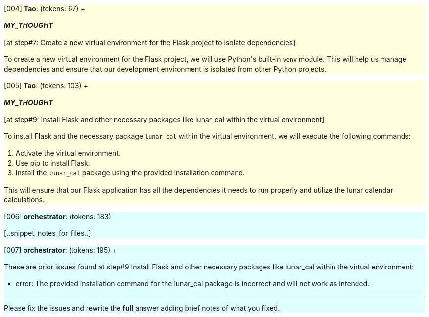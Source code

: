 <div class="section_header collapsible" style="background-color:lightyellow">
<div class="header">[004] <b>Tao</b>: (tokens: 67) +</div>
<div class="content">

***MY_THOUGHT***


[at step#7: Create a new virtual environment for the Flask project to isolate dependencies]

To create a new virtual environment for the Flask project, we will use Python's built-in `venv` module. This will help us manage dependencies and ensure that our development environment is isolated from other Python projects.


</div></div>

<div class="section_header collapsible" style="background-color:lightyellow">
<div class="header">[005] <b>Tao</b>: (tokens: 103) +</div>
<div class="content">

***MY_THOUGHT***


[at step#9: Install Flask and other necessary packages like lunar_cal within the virtual environment]

To install Flask and the necessary package `lunar_cal` within the virtual environment, we will execute the following commands:

1. Activate the virtual environment.
2. Use pip to install Flask.
3. Install the `lunar_cal` package using the provided installation command.

This will ensure that our Flask application has all the dependencies it needs to run properly and utilize the lunar calendar calculations.


</div></div>

<div class="section_header " style="background-color:lightcyan">
<div class="header">[006] <b>orchestrator</b>: (tokens: 183) </div>
<div class="content">

[..snippet_notes_for_files..]


</div></div>

<div class="section_header collapsible" style="background-color:lightcyan">
<div class="header">[007] <b>orchestrator</b>: (tokens: 195) +</div>
<div class="content">

These are prior issues found at step#9 Install Flask and other necessary packages like lunar_cal within the virtual environment:

* error: The provided installation command for the lunar_cal package is incorrect and will not work as intended.

---

Please fix the issues and rewrite the **full** answer adding brief notes of what you fixed. 
